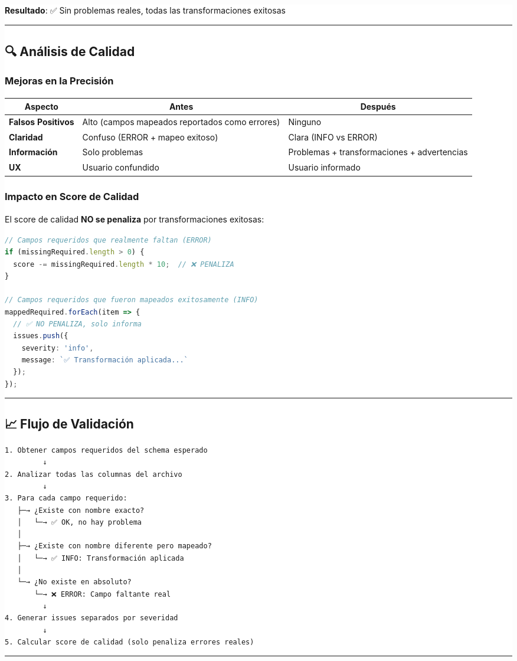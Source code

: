 **Resultado**: ✅ Sin problemas reales, todas las transformaciones exitosas

---

## 🔍 Análisis de Calidad

### Mejoras en la Precisión

| Aspecto | Antes | Después |
|---------|-------|---------|
| **Falsos Positivos** | Alto (campos mapeados reportados como errores) | Ninguno |
| **Claridad** | Confuso (ERROR + mapeo exitoso) | Clara (INFO vs ERROR) |
| **Información** | Solo problemas | Problemas + transformaciones + advertencias |
| **UX** | Usuario confundido | Usuario informado |

### Impacto en Score de Calidad

El score de calidad **NO se penaliza** por transformaciones exitosas:

```typescript
// Campos requeridos que realmente faltan (ERROR)
if (missingRequired.length > 0) {
  score -= missingRequired.length * 10;  // ❌ PENALIZA
}

// Campos requeridos que fueron mapeados exitosamente (INFO)
mappedRequired.forEach(item => {
  // ✅ NO PENALIZA, solo informa
  issues.push({
    severity: 'info',
    message: `✅ Transformación aplicada...`
  });
});
```

---

## 📈 Flujo de Validación

```
1. Obtener campos requeridos del schema esperado
         ↓
2. Analizar todas las columnas del archivo
         ↓
3. Para cada campo requerido:
   ├─→ ¿Existe con nombre exacto?
   │   └─→ ✅ OK, no hay problema
   │
   ├─→ ¿Existe con nombre diferente pero mapeado?
   │   └─→ ✅ INFO: Transformación aplicada
   │
   └─→ ¿No existe en absoluto?
       └─→ ❌ ERROR: Campo faltante real
         ↓
4. Generar issues separados por severidad
         ↓
5. Calcular score de calidad (solo penaliza errores reales)
```

---